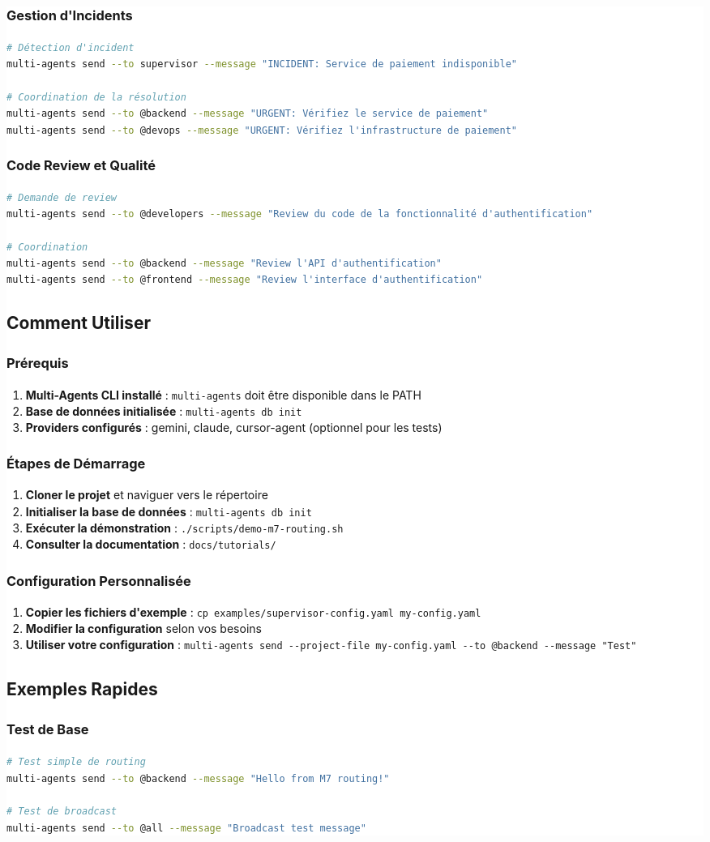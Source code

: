 ### Gestion d'Incidents

```bash
# Détection d'incident
multi-agents send --to supervisor --message "INCIDENT: Service de paiement indisponible"

# Coordination de la résolution
multi-agents send --to @backend --message "URGENT: Vérifiez le service de paiement"
multi-agents send --to @devops --message "URGENT: Vérifiez l'infrastructure de paiement"
```

### Code Review et Qualité

```bash
# Demande de review
multi-agents send --to @developers --message "Review du code de la fonctionnalité d'authentification"

# Coordination
multi-agents send --to @backend --message "Review l'API d'authentification"
multi-agents send --to @frontend --message "Review l'interface d'authentification"
```

## Comment Utiliser

### Prérequis

1. **Multi-Agents CLI installé** : `multi-agents` doit être disponible dans le PATH
2. **Base de données initialisée** : `multi-agents db init`
3. **Providers configurés** : gemini, claude, cursor-agent (optionnel pour les tests)

### Étapes de Démarrage

1. **Cloner le projet** et naviguer vers le répertoire
2. **Initialiser la base de données** : `multi-agents db init`
3. **Exécuter la démonstration** : `./scripts/demo-m7-routing.sh`
4. **Consulter la documentation** : `docs/tutorials/`

### Configuration Personnalisée

1. **Copier les fichiers d'exemple** : `cp examples/supervisor-config.yaml my-config.yaml`
2. **Modifier la configuration** selon vos besoins
3. **Utiliser votre configuration** : `multi-agents send --project-file my-config.yaml --to @backend --message "Test"`

## Exemples Rapides

### Test de Base

```bash
# Test simple de routing
multi-agents send --to @backend --message "Hello from M7 routing!"

# Test de broadcast
multi-agents send --to @all --message "Broadcast test message"
```
